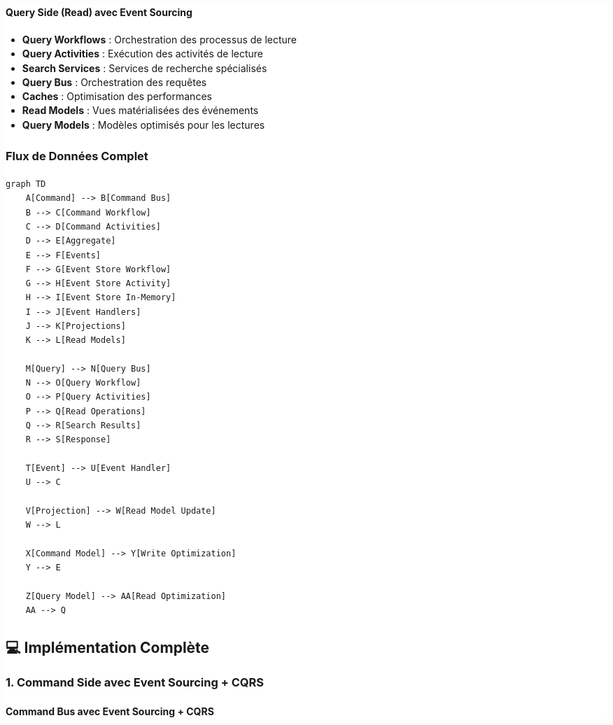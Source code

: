 #### **Query Side (Read) avec Event Sourcing**
- **Query Workflows** : Orchestration des processus de lecture
- **Query Activities** : Exécution des activités de lecture
- **Search Services** : Services de recherche spécialisés
- **Query Bus** : Orchestration des requêtes
- **Caches** : Optimisation des performances
- **Read Models** : Vues matérialisées des événements
- **Query Models** : Modèles optimisés pour les lectures

### **Flux de Données Complet**

```mermaid
graph TD
    A[Command] --> B[Command Bus]
    B --> C[Command Workflow]
    C --> D[Command Activities]
    D --> E[Aggregate]
    E --> F[Events]
    F --> G[Event Store Workflow]
    G --> H[Event Store Activity]
    H --> I[Event Store In-Memory]
    I --> J[Event Handlers]
    J --> K[Projections]
    K --> L[Read Models]
    
    M[Query] --> N[Query Bus]
    N --> O[Query Workflow]
    O --> P[Query Activities]
    P --> Q[Read Operations]
    Q --> R[Search Results]
    R --> S[Response]
    
    T[Event] --> U[Event Handler]
    U --> C
    
    V[Projection] --> W[Read Model Update]
    W --> L
    
    X[Command Model] --> Y[Write Optimization]
    Y --> E
    
    Z[Query Model] --> AA[Read Optimization]
    AA --> Q
```

## 💻 **Implémentation Complète**

### **1. Command Side avec Event Sourcing + CQRS**

#### **Command Bus avec Event Sourcing + CQRS**
